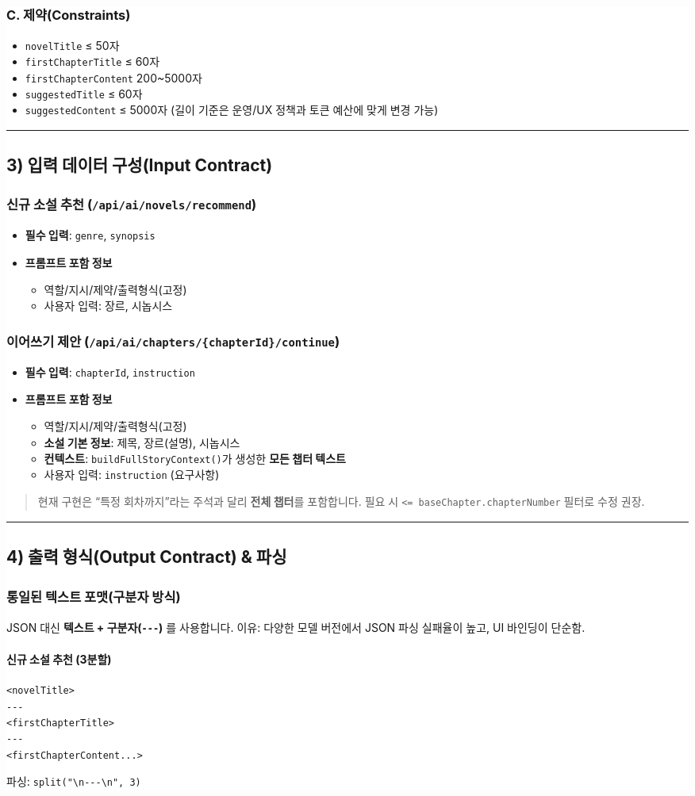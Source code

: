 ### C. 제약(Constraints)

* `novelTitle` ≤ 50자
* `firstChapterTitle` ≤ 60자
* `firstChapterContent` 200\~5000자
* `suggestedTitle` ≤ 60자
* `suggestedContent` ≤ 5000자
  (길이 기준은 운영/UX 정책과 토큰 예산에 맞게 변경 가능)

---

## 3) 입력 데이터 구성(Input Contract)

### 신규 소설 추천 (`/api/ai/novels/recommend`)

* **필수 입력**: `genre`, `synopsis`
* **프롬프트 포함 정보**

  * 역할/지시/제약/출력형식(고정)
  * 사용자 입력: 장르, 시놉시스

### 이어쓰기 제안 (`/api/ai/chapters/{chapterId}/continue`)

* **필수 입력**: `chapterId`, `instruction`
* **프롬프트 포함 정보**

  * 역할/지시/제약/출력형식(고정)
  * **소설 기본 정보**: 제목, 장르(설명), 시놉시스
  * **컨텍스트**: `buildFullStoryContext()`가 생성한 **모든 챕터 텍스트**
  * 사용자 입력: `instruction` (요구사항)

> 현재 구현은 “특정 회차까지”라는 주석과 달리 **전체 챕터**를 포함합니다. 필요 시 `<= baseChapter.chapterNumber` 필터로 수정 권장.

---

## 4) 출력 형식(Output Contract) & 파싱

### 통일된 텍스트 포맷(구분자 방식)

JSON 대신 **텍스트 + 구분자(`---`)** 를 사용합니다.
이유: 다양한 모델 버전에서 JSON 파싱 실패율이 높고, UI 바인딩이 단순함.

#### 신규 소설 추천 (3분할)

```
<novelTitle>
---
<firstChapterTitle>
---
<firstChapterContent...>
```

파싱: `split("\n---\n", 3)`
